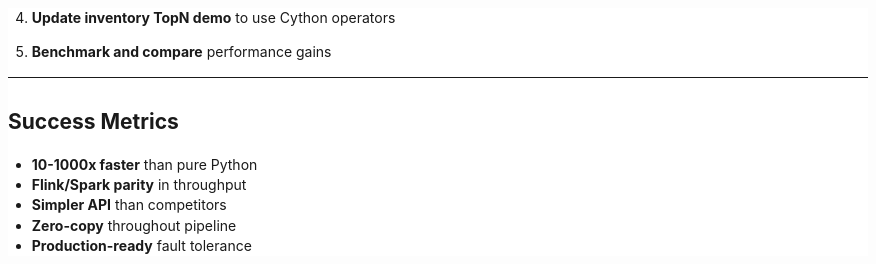 4. **Update inventory TopN demo** to use Cython operators

5. **Benchmark and compare** performance gains

---

## Success Metrics

- **10-1000x faster** than pure Python
- **Flink/Spark parity** in throughput
- **Simpler API** than competitors
- **Zero-copy** throughout pipeline
- **Production-ready** fault tolerance
